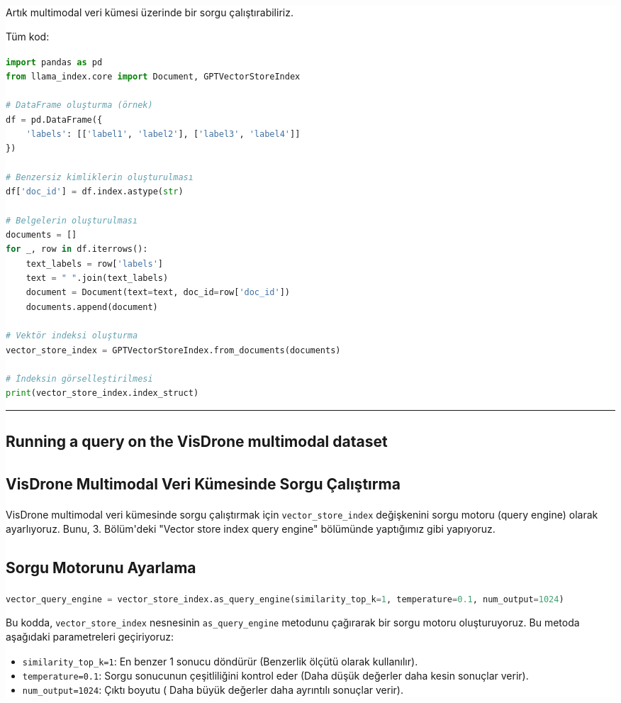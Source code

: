 Artık multimodal veri kümesi üzerinde bir sorgu çalıştırabiliriz.

Tüm kod:
```python
import pandas as pd
from llama_index.core import Document, GPTVectorStoreIndex

# DataFrame oluşturma (örnek)
df = pd.DataFrame({
    'labels': [['label1', 'label2'], ['label3', 'label4']]
})

# Benzersiz kimliklerin oluşturulması
df['doc_id'] = df.index.astype(str)

# Belgelerin oluşturulması
documents = []
for _, row in df.iterrows():
    text_labels = row['labels']
    text = " ".join(text_labels)
    document = Document(text=text, doc_id=row['doc_id'])
    documents.append(document)

# Vektör indeksi oluşturma
vector_store_index = GPTVectorStoreIndex.from_documents(documents)

# İndeksin görselleştirilmesi
print(vector_store_index.index_struct)
```

---

## Running a query on the VisDrone multimodal dataset

## VisDrone Multimodal Veri Kümesinde Sorgu Çalıştırma
VisDrone multimodal veri kümesinde sorgu çalıştırmak için `vector_store_index` değişkenini sorgu motoru (query engine) olarak ayarlıyoruz. Bunu, 3. Bölüm'deki "Vector store index query engine" bölümünde yaptığımız gibi yapıyoruz.

## Sorgu Motorunu Ayarlama
```python
vector_query_engine = vector_store_index.as_query_engine(similarity_top_k=1, temperature=0.1, num_output=1024)
```
Bu kodda, `vector_store_index` nesnesinin `as_query_engine` metodunu çağırarak bir sorgu motoru oluşturuyoruz. Bu metoda aşağıdaki parametreleri geçiriyoruz:
- `similarity_top_k=1`: En benzer 1 sonucu döndürür (Benzerlik ölçütü olarak kullanılır).
- `temperature=0.1`: Sorgu sonucunun çeşitliliğini kontrol eder (Daha düşük değerler daha kesin sonuçlar verir).
- `num_output=1024`: Çıktı boyutu ( Daha büyük değerler daha ayrıntılı sonuçlar verir).

